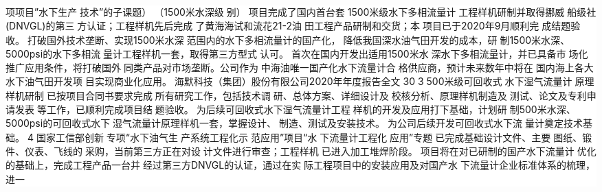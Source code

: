 项项目”水下生产
技术”的子课题）
（1500米水深级
别）
项目完成了国内首台套
1500米级水下多相流量计
工程样机研制并取得挪威
船级社(DNVGL)的第三
方认证；工程样机先后完成
了黄海海试和流花21-2油
田工程产品研制和交货；本
项目已于2020年9月顺利完
成结题验收。
打破国外技术垄断、实现1500米水深
范围内的水下多相流量计的国产化，
降低我国深水油气田开发的成本，研
制1500米水深、5000psi的水下多相流
量计工程样机一套，取得第三方型式
认可。
首次在国内开发出适用1500米水
深水下多相流量计，并已具备市
场化推广应用条件，将打破国外
同类产品对市场垄断。公司作为
中海油唯一国产化水下流量计合
格供应商，预计未来数年中将在
国内海上各大水下油气田开发项
目实现商业化应用。
海默科技（集团）股份有限公司2020年年度报告全文
30
3
500米级可回收式
水下湿气流量计
原理样机研制
已按项目合同书要求完成
所有研究工作，包括技术调
研、总体方案、详细设计及
校核分析、原理样机制造及
测试、论文及专利申请发表
等工作，已顺利完成项目结
题验收。
为后续可回收式水下湿气流量计工程
样机的开发及应用打下基础，计划研
制500米水深、5000psi的可回收式水下
湿气流量计原理样机一套，掌握设计、
制造、测试及安装技术。
为公司后续开发可回收式水下流
量计奠定技术基础。
4
国家工信部创新
专项“水下油气生
产系统工程化示
范应用”项目“水
下流量计工程化
应用”专题
已完成基础设计文件、主要
图纸、锻件、仪表、飞线的
采购，当前第三方正在对设
计文件进行审查；工程样机
已进入加工堆焊阶段。
项目将在对已研制的国产水下流量计
优化的基础上，完成工程产品一台并
经过第三方DNVGL的认证，通过在实
际工程项目中的安装应用及对国产水
下流量计企业标准体系的梳理，进一